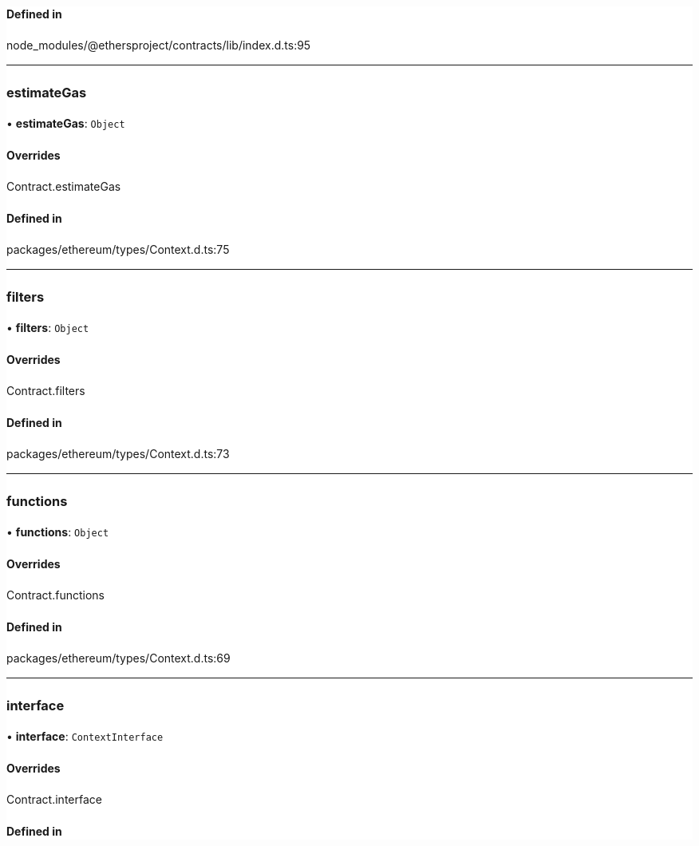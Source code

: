 #### Defined in

node_modules/@ethersproject/contracts/lib/index.d.ts:95

___

### estimateGas

• **estimateGas**: `Object`

#### Overrides

Contract.estimateGas

#### Defined in

packages/ethereum/types/Context.d.ts:75

___

### filters

• **filters**: `Object`

#### Overrides

Contract.filters

#### Defined in

packages/ethereum/types/Context.d.ts:73

___

### functions

• **functions**: `Object`

#### Overrides

Contract.functions

#### Defined in

packages/ethereum/types/Context.d.ts:69

___

### interface

• **interface**: `ContextInterface`

#### Overrides

Contract.interface

#### Defined in
